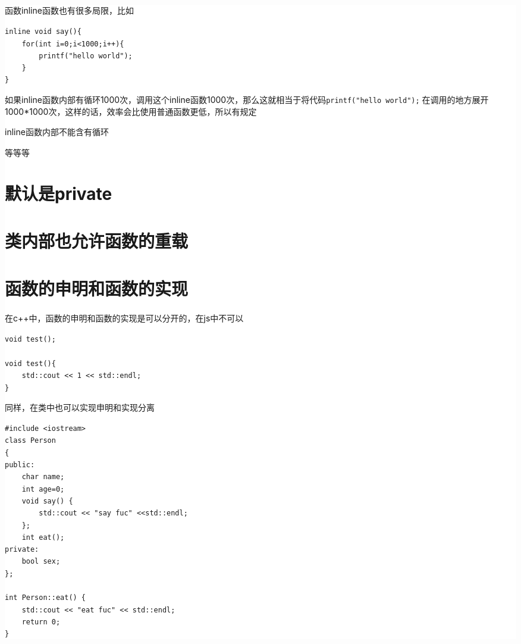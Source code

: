 函数inline函数也有很多局限，比如

```
inline void say(){
	for(int i=0;i<1000;i++){
		printf("hello world");
	}
}
```
如果inline函数内部有循环1000次，调用这个inline函数1000次，那么这就相当于将代码`printf("hello world");`
在调用的地方展开1000*1000次，这样的话，效率会比使用普通函数更低，所以有规定

inline函数内部不能含有循环

等等等



# 默认是private

# 类内部也允许函数的重载


# 函数的申明和函数的实现

在c++中，函数的申明和函数的实现是可以分开的，在js中不可以
```
void test();

void test(){
	std::cout << 1 << std::endl;
}
```

同样，在类中也可以实现申明和实现分离

```
#include <iostream>
class Person
{
public:
	char name;
	int age=0;
	void say() {
		std::cout << "say fuc" <<std::endl;
	};
	int eat();
private:
	bool sex;
};

int Person::eat() {
	std::cout << "eat fuc" << std::endl;
	return 0;
}
```
